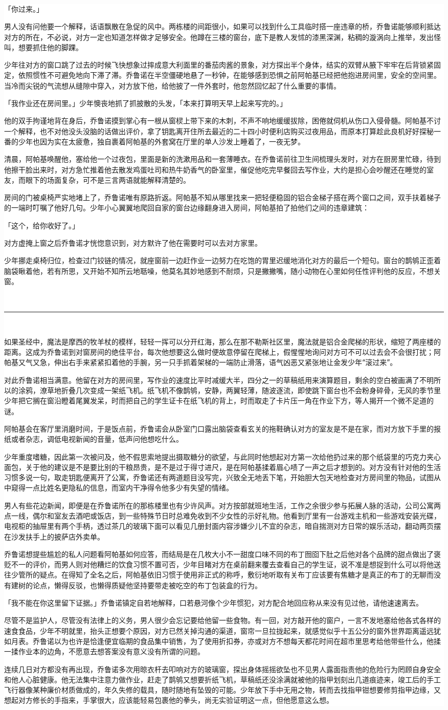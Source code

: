 「你过来。」

男人没有问他要一个解释，话语飘散在急促的风中。两栋楼的间距很小，如果可以找到什么工具临时搭一座违章的桥，乔鲁诺能够顺利抵达对方的所在，不必说，对方一定也知道怎样做才足够安全。他蹲在三楼的窗台，底下是教人发怵的漆黑深渊，粘稠的漩涡向上推举，发出怪叫，想要抓住他的脚踝。

少年往对方的窗口跳了过去的时候飞快想象过摔成意大利面里的番茄肉酱的景象，对方探出半个身体，结实的双臂从腋下牢牢在后背锁紧固定，依照惯性不可避免地向下滞了滞。乔鲁诺在半空僵硬地悬了一秒钟，在能够感到恐惧之前阿帕基已经把他抱进房间里，安全的空间里。当冷而尖锐的气流想从缝隙中穿入，对方放下他，给他披了一件外套时，他忽然回忆起了什么重要的事情。

「我作业还在房间里。」少年懊丧地抓了抓披散的头发，「本来打算明天早上起来写完的。」

他的双手拘谨地背在身后，乔鲁诺摸到掌心有一根从窗棂上带下来的木刺，不声不响地缓缓拔除，困倦就伺机从伤口入侵骨髓。阿帕基不讨一个解释，也不对他没头没脑的话做出评价，拿了钥匙离开住所去最近的二十四小时便利店购买过夜用品，而原本打算趁此良机好好探秘一番的少年也因为实在太疲惫，独自裹着阿帕基的外套窝在厅里的单人沙发上睡着了，一夜无梦。

清晨，阿帕基唤醒他，塞给他一个过夜包，里面是新的洗漱用品和一套薄睡衣。在乔鲁诺前往卫生间梳理头发时，对方在厨房里忙碌，待到他擦干脸出来时，对方急忙推着他去散发鸡蛋吐司和热牛奶香气的卧室里，催促他吃完早餐回去写作业，大约是担心会吵醒还在睡觉的室友，而眼下的场面复杂，可不是三言两语就能解释清楚的。

房间的门被桌椅严实地堵上了，乔鲁诺唯有原路折返。阿帕基不知从哪里找来一把轻便稳固的铝合金梯子搭在两个窗口之间，双手扶着梯子的一端时叮嘱了他好几句。少年小心翼翼地爬回自家的窗台边缘翻身进入房间，阿帕基拍了拍他们之间的违章建筑：

「这个，给你收好了。」

对方虚掩上窗之后乔鲁诺才恍惚意识到，对方默许了他在需要时可以去对方家里。

少年挪走桌椅归位，检查过门铰链的情况，就座窗前一边赶作业一边努力在吃饱的胃里迟缓地消化对方的最后一个短句。窗台的鹊鸲正歪着脑袋瞅着他，若有所思，又开始不知所云地聒噪，他莫名其妙地感到不耐烦，只是撇撇嘴，随小动物在心里如何任性评判他的反应，不想关窗。

<br/>

***

<br/>

如果圣经中，魔法是摩西的牧羊杖的模样，轻轻一挥可以分开红海，那么在那不勒斯社区里，魔法就是铝合金爬梯的形状，缩短了两座楼的距离。这成为乔鲁诺到对窗房间的绝佳平台，每次他想要这么做时便故意停留在爬梯上，假惺惺地询问对方可不可以过去会不会很打扰；阿帕基又气又急，伸出右手来紧紧扣着他的手腕，另一只手抓着架梯的一端防止滑落，语气凶恶又紧张地让金发少年“滚过来”。

对此乔鲁诺相当满意。他留在对方的房间里，写作业的速度比平时减缓大半，四分之一的草稿纸用来演算题目，剩余的空白被画满了不明所以的涂鸦，潦草地折叠几次变成一架纸飞机。纸飞机不像鹊鸲，安静，两翼轻薄，随波逐流，即使跳下窗台也不会粉身碎骨，无风的季节里少年把它搁在窗沿瞪着尾翼发呆，时而把自己的学生证卡在纸飞机的背上，时而取走了卡片压一角在作业下方，等人揭开一个微不足道的谜。

阿帕基会在客厅里消磨时间，于是饭点前，乔鲁诺会从卧室门口露出脑袋查看玄关的拖鞋确认对方的室友是不是在家，而对方放下手里的报纸或者杂志，调低电视新闻的音量，低声问他想吃什么。

少年重度嗜糖，因此第一次被问及，他不假思索地提出摄取糖分的欲望，与此同时他想起对方第一次给他扔过来的那个纸袋里的巧克力夹心面包，关于他的建议是不是要比别的干粮昂贵，是不是过于得寸进尺，是在阿帕基揉着眉心啧了一声之后才想到的。对方没有针对他的生活习惯多说一句，取走钥匙便离开了公寓，乔鲁诺还有两道题目没写完，兴致全无地丢下笔，开始胆大包天地检查对方房间里的物品，试图从中窥得一点比姓名更隐私的信息，而室内干净得令他多少有失望的情绪。

男人有些花边新闻，即便是在乔鲁诺所在的那栋楼里也有少许风声。对方按部就班地生活，工作之余很少参与拓展人脉的活动，公司公寓两点一线，偶尔和室友去酒吧或饭店，到一些特殊节日时总难免收到不少女性的示好礼物。他看到厅里有一台游戏主机和一些游戏安装光碟，电视柜的抽屉里有两个手柄，透过茶几的玻璃下面可以看见几册封面内容涉嫌少儿不宜的杂志，暗自揣测对方日常的娱乐活动，翻动两页摆在沙发扶手上的披萨店外卖单。

乔鲁诺想提些尴尬的私人问题看阿帕基如何应答，而结局是在几枚大小不一甜度口味不同的布丁囫囵下肚之后他对各个品牌的甜点做出了褒贬不一的评价，而男人则对他糟烂的饮食习惯不置可否，少年目睹对方在桌前翻来覆去查看自己的学生证，说不准是想捉到什么可以将他送往少管所的疑点。在得知了全名之后，阿帕基依旧习惯于使用非正式的称呼，敷衍地听取有关布丁应该要有焦糖才是真正的布丁的无聊而没有建树的论点，懒得反驳，也懒得质疑他坚持要带走被吃空的布丁包装盒的行为。

「我不能在你这里留下证据。」乔鲁诺镇定自若地解释，口若悬河像个少年惯犯，对方配合地回应称从来没有见过他，请他速速离去。

尽管不是监护人，尽管没有法律上的义务，男人很少会忘记要给他留一些食物。有一回，对方敲开他的窗户，一言不发地塞给他各式各样的速食食品，少年不明就里，抬头正想要个原因，对方已然关掉沟通的渠道，窗帘一旦拉拢起来，就感觉似乎十五公分的窗外世界距离遥远犹如月表。乔鲁诺以为也许是恰逢便宜临期的食品集中销售，为了使用折扣券，亦或对方不想每天都花时间在超市里思考给他带些什么，他揉一揉作业本的边角，不愿意去想答案没有意义没有所谓的问题。

连续几日对方都没有再出现，乔鲁诺多次用晾衣杆去叩响对方的玻璃窗，探出身体摇摇欲坠也不见男人露面指责他的危险行为罔顾自身安全和他人心脏健康。他无法集中注意力做作业，赶走了鹊鸲又想要折纸飞机，草稿纸还没涂满就被他的指甲划刻出几道痕迹来，竣工后的手工飞行器像某种廉价材质做成的，年久失修的载具，随时随地有坠毁的可能。少年放下手中无用之物，转而去找指甲钳想要修剪指甲边缘，又想起对方修长的手指来，手掌很大，应该能轻易包裹他的拳头，尚无实验证明这一点，但他愿意这么想。
